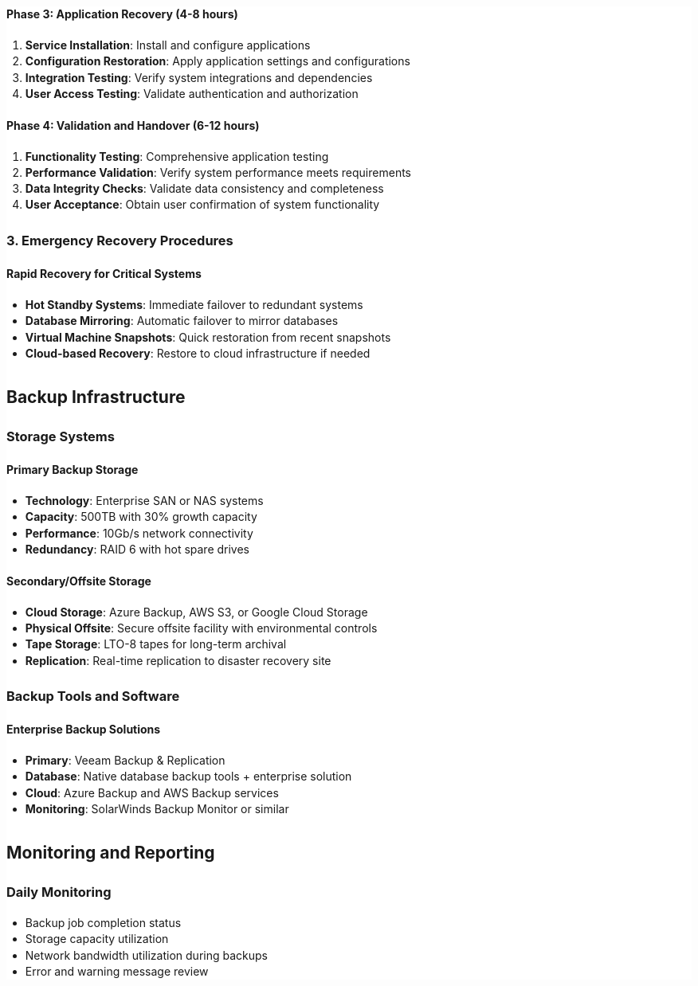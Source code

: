 #### Phase 3: Application Recovery (4-8 hours)
1. **Service Installation**: Install and configure applications
2. **Configuration Restoration**: Apply application settings and configurations
3. **Integration Testing**: Verify system integrations and dependencies
4. **User Access Testing**: Validate authentication and authorization

#### Phase 4: Validation and Handover (6-12 hours)
1. **Functionality Testing**: Comprehensive application testing
2. **Performance Validation**: Verify system performance meets requirements
3. **Data Integrity Checks**: Validate data consistency and completeness
4. **User Acceptance**: Obtain user confirmation of system functionality

### 3. Emergency Recovery Procedures

#### Rapid Recovery for Critical Systems
- **Hot Standby Systems**: Immediate failover to redundant systems
- **Database Mirroring**: Automatic failover to mirror databases
- **Virtual Machine Snapshots**: Quick restoration from recent snapshots
- **Cloud-based Recovery**: Restore to cloud infrastructure if needed

## Backup Infrastructure

### Storage Systems

#### Primary Backup Storage
- **Technology**: Enterprise SAN or NAS systems
- **Capacity**: 500TB with 30% growth capacity
- **Performance**: 10Gb/s network connectivity
- **Redundancy**: RAID 6 with hot spare drives

#### Secondary/Offsite Storage
- **Cloud Storage**: Azure Backup, AWS S3, or Google Cloud Storage
- **Physical Offsite**: Secure offsite facility with environmental controls
- **Tape Storage**: LTO-8 tapes for long-term archival
- **Replication**: Real-time replication to disaster recovery site

### Backup Tools and Software

#### Enterprise Backup Solutions
- **Primary**: Veeam Backup & Replication
- **Database**: Native database backup tools + enterprise solution
- **Cloud**: Azure Backup and AWS Backup services
- **Monitoring**: SolarWinds Backup Monitor or similar

## Monitoring and Reporting

### Daily Monitoring
- Backup job completion status
- Storage capacity utilization
- Network bandwidth utilization during backups
- Error and warning message review
